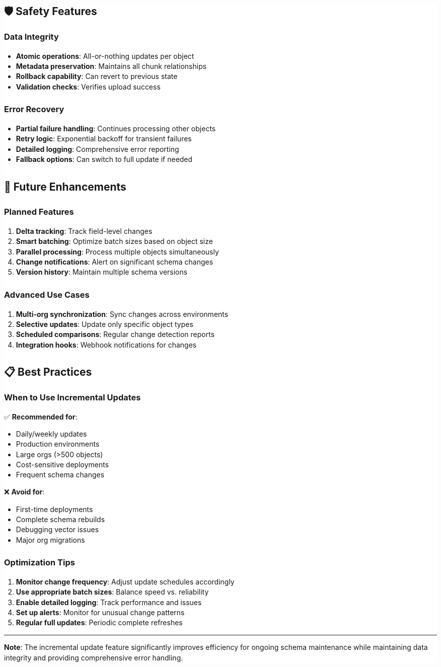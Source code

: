 ## 🛡️ Safety Features

### Data Integrity
- **Atomic operations**: All-or-nothing updates per object
- **Metadata preservation**: Maintains all chunk relationships
- **Rollback capability**: Can revert to previous state
- **Validation checks**: Verifies upload success

### Error Recovery
- **Partial failure handling**: Continues processing other objects
- **Retry logic**: Exponential backoff for transient failures
- **Detailed logging**: Comprehensive error reporting
- **Fallback options**: Can switch to full update if needed

## 🔮 Future Enhancements

### Planned Features
1. **Delta tracking**: Track field-level changes
2. **Smart batching**: Optimize batch sizes based on object size
3. **Parallel processing**: Process multiple objects simultaneously
4. **Change notifications**: Alert on significant schema changes
5. **Version history**: Maintain multiple schema versions

### Advanced Use Cases
1. **Multi-org synchronization**: Sync changes across environments
2. **Selective updates**: Update only specific object types
3. **Scheduled comparisons**: Regular change detection reports
4. **Integration hooks**: Webhook notifications for changes

## 📋 Best Practices

### When to Use Incremental Updates
✅ **Recommended for**:
- Daily/weekly updates
- Production environments
- Large orgs (>500 objects)
- Cost-sensitive deployments
- Frequent schema changes

❌ **Avoid for**:
- First-time deployments
- Complete schema rebuilds
- Debugging vector issues
- Major org migrations

### Optimization Tips
1. **Monitor change frequency**: Adjust update schedules accordingly
2. **Use appropriate batch sizes**: Balance speed vs. reliability
3. **Enable detailed logging**: Track performance and issues
4. **Set up alerts**: Monitor for unusual change patterns
5. **Regular full updates**: Periodic complete refreshes

---

**Note**: The incremental update feature significantly improves efficiency for ongoing schema maintenance while maintaining data integrity and providing comprehensive error handling.
